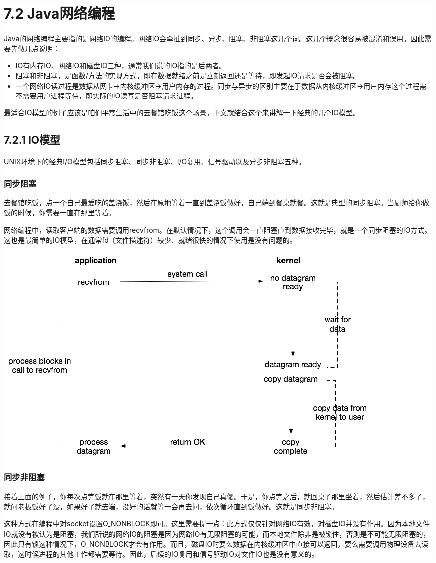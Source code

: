 # 7.2 Java网络编程

Java的网络编程主要指的是网络IO的编程。网络IO会牵扯到同步、异步、阻塞、非阻塞这几个词。这几个概念很容易被混淆和误用。因此需要先做几点说明：

- IO有内存IO、网络IO和磁盘IO三种，通常我们说的IO指的是后两者。
- 阻塞和非阻塞，是函数/方法的实现方式，即在数据就绪之前是立刻返回还是等待，即发起IO请求是否会被阻塞。
- 一个网络IO读过程是数据从网卡→内核缓冲区→用户内存的过程。同步与异步的区别主要在于数据从内核缓冲区→用户内存这个过程需不需要用户进程等待，即实际的IO读写是否阻塞请求进程。

最适合IO模型的例子应该是咱们平常生活中的去餐馆吃饭这个场景，下文就结合这个来讲解一下经典的几个IO模型。

## 7.2.1 IO模型

UNIX环境下的经典I/O模型包括同步阻塞、同步非阻塞、I/O复用、信号驱动以及异步非阻塞五种。

### 同步阻塞

去餐馆吃饭，点一个自己最爱吃的盖浇饭，然后在原地等着一直到盖浇饭做好，自己端到餐桌就餐。这就是典型的同步阻塞。当厨师给你做饭的时候，你需要一直在那里等着。

网络编程中，读取客户端的数据需要调用recvfrom。在默认情况下，这个调用会一直阻塞直到数据接收完毕，就是一个同步阻塞的IO方式。这也是最简单的IO模型，在通常fd（文件描述符）较少、就绪很快的情况下使用是没有问题的。

![](media/15019284927662.jpg)

### 同步非阻塞

接着上面的例子，你每次点完饭就在那里等着，突然有一天你发现自己真傻。于是，你点完之后，就回桌子那里坐着，然后估计差不多了，就问老板饭好了没，如果好了就去端，没好的话就等一会再去问，依次循环直到饭做好。这就是同步非阻塞。

这种方式在编程中对socket设置O_NONBLOCK即可。这里需要提一点：此方式仅仅针对网络IO有效，对磁盘IO并没有作用。因为本地文件IO就没有被认为是阻塞，我们所说的网络IO的阻塞是因为网路IO有无限阻塞的可能，而本地文件除非是被锁住，否则是不可能无限阻塞的，因此只有锁这种情况下，O_NONBLOCK才会有作用。而且，磁盘IO时要么数据在内核缓冲区中直接可以返回，要么需要调用物理设备去读取，这时候进程的其他工作都需要等待。因此，后续的IO复用和信号驱动IO对文件IO也是没有意义的。
